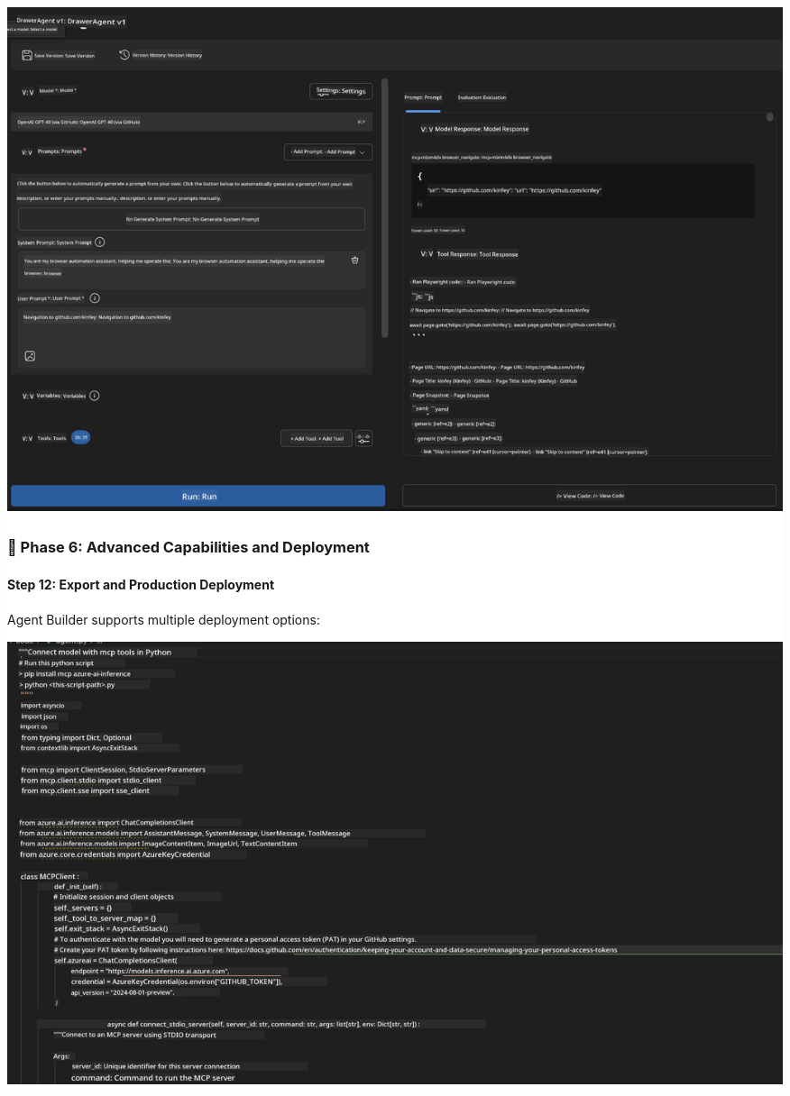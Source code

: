 ![Result](../../../../translated_images/Result.8638f2b6703e9ea6d58d4e4475e39456b6a51d4c787f9bf481bae694d370a69a.en.png)

### 🌟 Phase 6: Advanced Capabilities and Deployment

#### Step 12: Export and Production Deployment
Agent Builder supports multiple deployment options:

![Code](../../../../translated_images/Code.d9eeeead0b96db0ca19c5b10ad64cfea8c1d0d1736584262970a4d43e1403d13.en.png)
